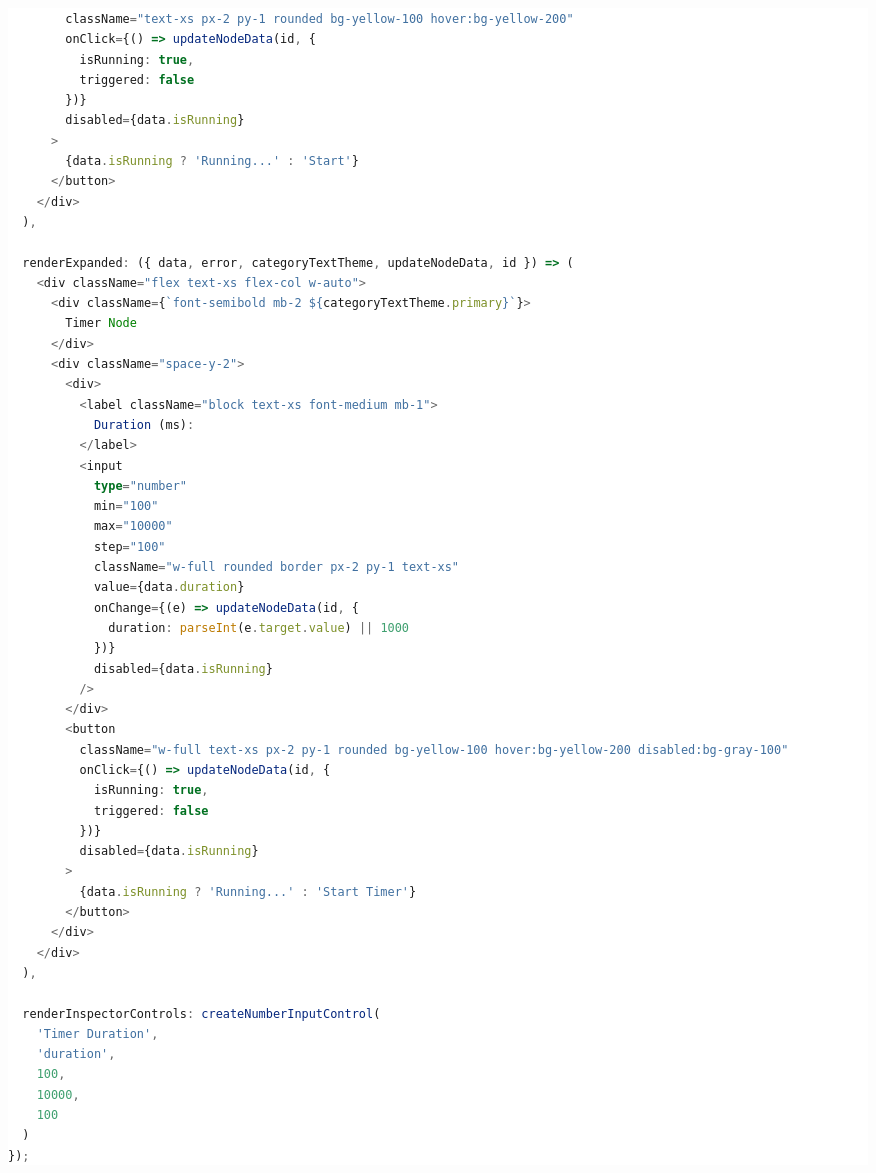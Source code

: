 ```typescript
        className="text-xs px-2 py-1 rounded bg-yellow-100 hover:bg-yellow-200"
        onClick={() => updateNodeData(id, { 
          isRunning: true, 
          triggered: false 
        })}
        disabled={data.isRunning}
      >
        {data.isRunning ? 'Running...' : 'Start'}
      </button>
    </div>
  ),
  
  renderExpanded: ({ data, error, categoryTextTheme, updateNodeData, id }) => (
    <div className="flex text-xs flex-col w-auto">
      <div className={`font-semibold mb-2 ${categoryTextTheme.primary}`}>
        Timer Node
      </div>
      <div className="space-y-2">
        <div>
          <label className="block text-xs font-medium mb-1">
            Duration (ms):
          </label>
          <input
            type="number"
            min="100"
            max="10000"
            step="100"
            className="w-full rounded border px-2 py-1 text-xs"
            value={data.duration}
            onChange={(e) => updateNodeData(id, { 
              duration: parseInt(e.target.value) || 1000 
            })}
            disabled={data.isRunning}
          />
        </div>
        <button
          className="w-full text-xs px-2 py-1 rounded bg-yellow-100 hover:bg-yellow-200 disabled:bg-gray-100"
          onClick={() => updateNodeData(id, { 
            isRunning: true, 
            triggered: false 
          })}
          disabled={data.isRunning}
        >
          {data.isRunning ? 'Running...' : 'Start Timer'}
        </button>
      </div>
    </div>
  ),
  
  renderInspectorControls: createNumberInputControl(
    'Timer Duration',
    'duration',
    100,
    10000,
    100
  )
});
```
